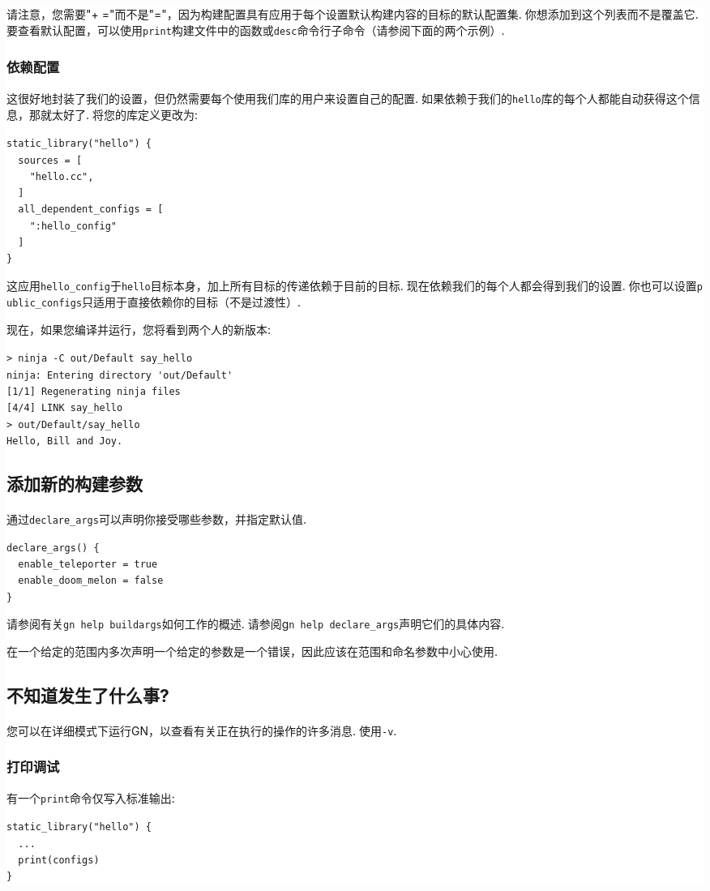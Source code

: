 请注意，您需要"+ ="而不是"="，因为构建配置具有应用于每个设置默认构建内容的目标的默认配置集. 你想添加到这个列表而不是覆盖它. 要查看默认配置，可以使用`print`构建文件中的函数或`desc`命令行子命令（请参阅下面的两个示例）. 

### 依赖配置

这很好地封装了我们的设置，但仍然需要每个使用我们库的用户来设置自己的配置. 如果依赖于我们的`hello`库的每个人都能自动获得这个信息，那就太好了. 将您的库定义更改为:

```
static_library("hello") {
  sources = [
    "hello.cc",
  ]
  all_dependent_configs = [
    ":hello_config"
  ]
}
```

这应用`hello_config`于`hello`目标本身，加上所有目标的传递依赖于目前的目标. 现在依赖我们的每个人都会得到我们的设置. 你也可以设置`public_configs`只适用于直接依赖你的目标（不是过渡性）. 

现在，如果您编译并运行，您将看到两个人的新版本:

```
> ninja -C out/Default say_hello
ninja: Entering directory 'out/Default'
[1/1] Regenerating ninja files
[4/4] LINK say_hello
> out/Default/say_hello
Hello, Bill and Joy.
```

## 添加新的构建参数

通过`declare_args`可以声明你接受哪些参数，并指定默认值. 

```
declare_args() {
  enable_teleporter = true
  enable_doom_melon = false
}
```

请参阅有关`gn help buildargs`如何工作的概述. 请参阅g`n help declare_args`声明它们的具体内容. 

在一个给定的范围内多次声明一个给定的参数是一个错误，因此应该在范围和命名参数中小心使用. 

## 不知道发生了什么事?

您可以在详细模式下运行GN，以查看有关正在执行的操作的许多消息. 使用`-v`. 

### 打印调试

有一个`print`命令仅写入标准输出:

```
static_library("hello") {
  ...
  print(configs)
}
```
